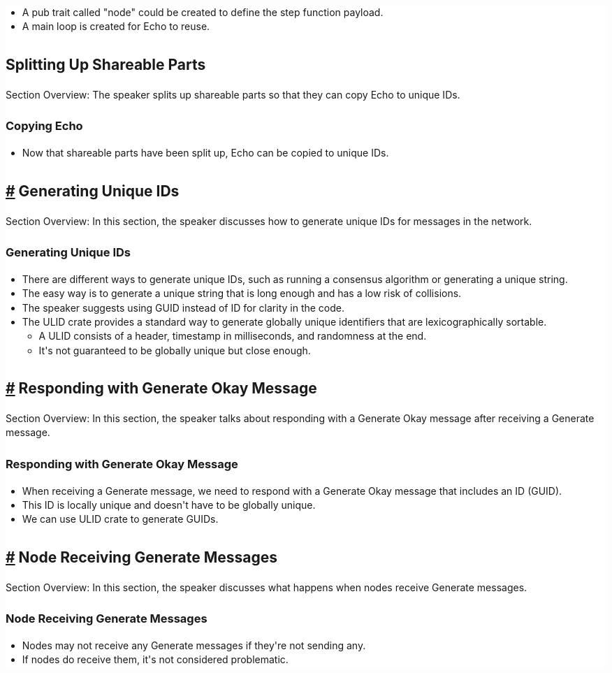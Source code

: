 - A pub trait called "node" could be created to define the step function payload.
- A main loop is created for Echo to reuse.

## Splitting Up Shareable Parts

Section Overview: The speaker splits up shareable parts so that they can copy Echo to unique IDs.

### Copying Echo

- Now that shareable parts have been split up, Echo can be copied to unique IDs.

## [#](t=0:51:46s) Generating Unique IDs

Section Overview: In this section, the speaker discusses how to generate unique IDs for messages in the network.

### Generating Unique IDs

- There are different ways to generate unique IDs, such as running a consensus algorithm or generating a unique string.
- The easy way is to generate a unique string that is long enough and has a low risk of collisions.
- The speaker suggests using GUID instead of ID for clarity in the code.
- The ULID crate provides a standard way to generate globally unique identifiers that are lexicographically sortable.
    - A ULID consists of a header, timestamp in milliseconds, and randomness at the end.
    - It's not guaranteed to be globally unique but close enough.

[](t=0:52:03s)

## [#](t=0:52:03s) Responding with Generate Okay Message

Section Overview: In this section, the speaker talks about responding with a Generate Okay message after receiving a
Generate message.

### Responding with Generate Okay Message

- When receiving a Generate message, we need to respond with a Generate Okay message that includes an ID (GUID).
- This ID is locally unique and doesn't have to be globally unique.
- We can use ULID crate to generate GUIDs.

[](t=0:53:39s)

## [#](t=0:53:39s) Node Receiving Generate Messages

Section Overview: In this section, the speaker discusses what happens when nodes receive Generate messages.

### Node Receiving Generate Messages

- Nodes may not receive any Generate messages if they're not sending any.
- If nodes do receive them, it's not considered problematic.
